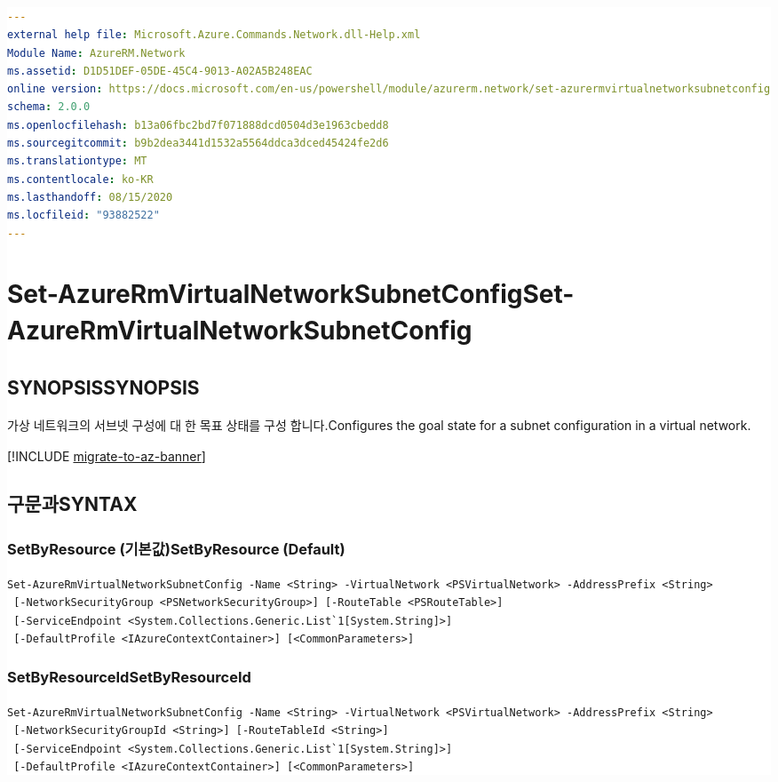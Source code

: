 ```yaml
---
external help file: Microsoft.Azure.Commands.Network.dll-Help.xml
Module Name: AzureRM.Network
ms.assetid: D1D51DEF-05DE-45C4-9013-A02A5B248EAC
online version: https://docs.microsoft.com/en-us/powershell/module/azurerm.network/set-azurermvirtualnetworksubnetconfig
schema: 2.0.0
ms.openlocfilehash: b13a06fbc2bd7f071888dcd0504d3e1963cbedd8
ms.sourcegitcommit: b9b2dea3441d1532a5564ddca3dced45424fe2d6
ms.translationtype: MT
ms.contentlocale: ko-KR
ms.lasthandoff: 08/15/2020
ms.locfileid: "93882522"
---
```

# <span data-ttu-id="65846-101">Set-AzureRmVirtualNetworkSubnetConfig</span><span class="sxs-lookup"><span data-stu-id="65846-101">Set-AzureRmVirtualNetworkSubnetConfig</span></span>

## <span data-ttu-id="65846-102">SYNOPSIS</span><span class="sxs-lookup"><span data-stu-id="65846-102">SYNOPSIS</span></span>
<span data-ttu-id="65846-103">가상 네트워크의 서브넷 구성에 대 한 목표 상태를 구성 합니다.</span><span class="sxs-lookup"><span data-stu-id="65846-103">Configures the goal state for a subnet configuration in a virtual network.</span></span>

[!INCLUDE [migrate-to-az-banner](../../includes/migrate-to-az-banner.md)]

## <span data-ttu-id="65846-104">구문과</span><span class="sxs-lookup"><span data-stu-id="65846-104">SYNTAX</span></span>

### <span data-ttu-id="65846-105">SetByResource (기본값)</span><span class="sxs-lookup"><span data-stu-id="65846-105">SetByResource (Default)</span></span>
```
Set-AzureRmVirtualNetworkSubnetConfig -Name <String> -VirtualNetwork <PSVirtualNetwork> -AddressPrefix <String>
 [-NetworkSecurityGroup <PSNetworkSecurityGroup>] [-RouteTable <PSRouteTable>]
 [-ServiceEndpoint <System.Collections.Generic.List`1[System.String]>]
 [-DefaultProfile <IAzureContextContainer>] [<CommonParameters>]
```

### <span data-ttu-id="65846-106">SetByResourceId</span><span class="sxs-lookup"><span data-stu-id="65846-106">SetByResourceId</span></span>
```
Set-AzureRmVirtualNetworkSubnetConfig -Name <String> -VirtualNetwork <PSVirtualNetwork> -AddressPrefix <String>
 [-NetworkSecurityGroupId <String>] [-RouteTableId <String>]
 [-ServiceEndpoint <System.Collections.Generic.List`1[System.String]>]
 [-DefaultProfile <IAzureContextContainer>] [<CommonParameters>]
```
